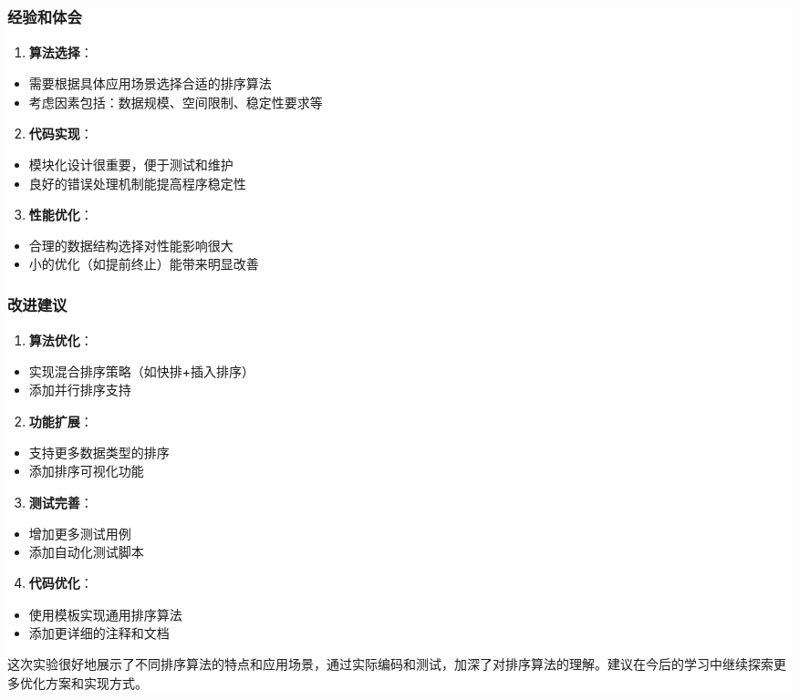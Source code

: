 ### 经验和体会

1. **算法选择**：
- 需要根据具体应用场景选择合适的排序算法
- 考虑因素包括：数据规模、空间限制、稳定性要求等

2. **代码实现**：
- 模块化设计很重要，便于测试和维护
- 良好的错误处理机制能提高程序稳定性

3. **性能优化**：
- 合理的数据结构选择对性能影响很大
- 小的优化（如提前终止）能带来明显改善

### 改进建议

1. **算法优化**：
- 实现混合排序策略（如快排+插入排序）
- 添加并行排序支持

2. **功能扩展**：
- 支持更多数据类型的排序
- 添加排序可视化功能

3. **测试完善**：
- 增加更多测试用例
- 添加自动化测试脚本

4. **代码优化**：
- 使用模板实现通用排序算法
- 添加更详细的注释和文档

这次实验很好地展示了不同排序算法的特点和应用场景，通过实际编码和测试，加深了对排序算法的理解。建议在今后的学习中继续探索更多优化方案和实现方式。
